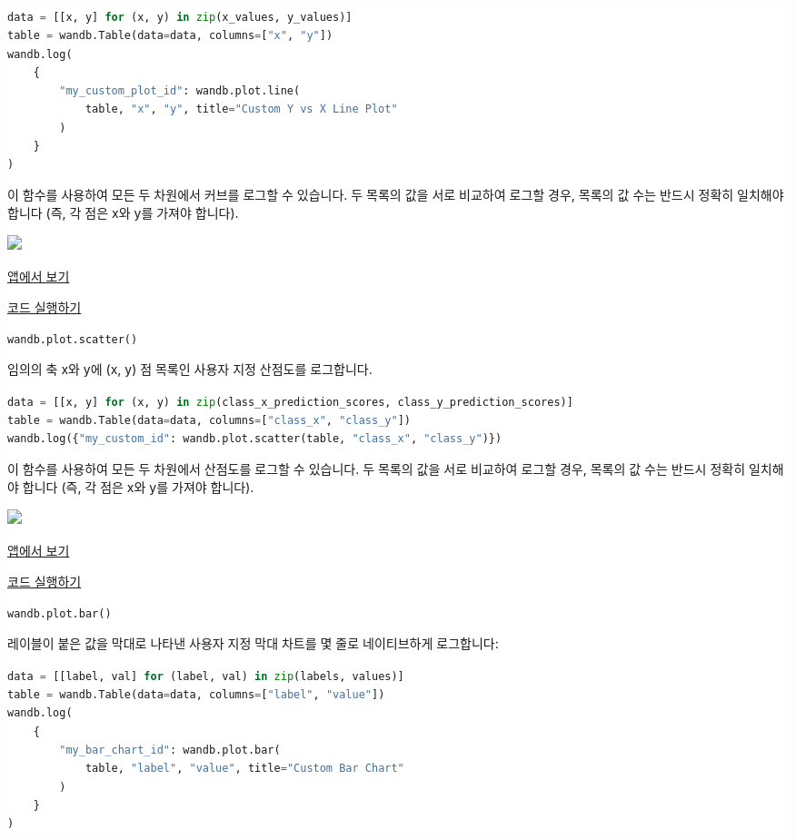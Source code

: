 ```python
data = [[x, y] for (x, y) in zip(x_values, y_values)]
table = wandb.Table(data=data, columns=["x", "y"])
wandb.log(
    {
        "my_custom_plot_id": wandb.plot.line(
            table, "x", "y", title="Custom Y vs X Line Plot"
        )
    }
)
```

이 함수를 사용하여 모든 두 차원에서 커브를 로그할 수 있습니다. 두 목록의 값을 서로 비교하여 로그할 경우, 목록의 값 수는 반드시 정확히 일치해야 합니다 (즉, 각 점은 x와 y를 가져야 합니다).

![](/images/app_ui/line_plot.png)

[앱에서 보기](https://wandb.ai/wandb/plots/reports/Custom-Line-Plots--VmlldzoyNjk5NTA)

[코드 실행하기](https://tiny.cc/custom-charts)

  </TabItem>
  <TabItem value="scatter-plot">

`wandb.plot.scatter()`

임의의 축 x와 y에 (x, y) 점 목록인 사용자 지정 산점도를 로그합니다.

```python
data = [[x, y] for (x, y) in zip(class_x_prediction_scores, class_y_prediction_scores)]
table = wandb.Table(data=data, columns=["class_x", "class_y"])
wandb.log({"my_custom_id": wandb.plot.scatter(table, "class_x", "class_y")})
```

이 함수를 사용하여 모든 두 차원에서 산점도를 로그할 수 있습니다. 두 목록의 값을 서로 비교하여 로그할 경우, 목록의 값 수는 반드시 정확히 일치해야 합니다 (즉, 각 점은 x와 y를 가져야 합니다).

![](/images/app_ui/demo_scatter_plot.png)

[앱에서 보기](https://wandb.ai/wandb/plots/reports/Custom-Scatter-Plots--VmlldzoyNjk5NDQ)

[코드 실행하기](https://tiny.cc/custom-charts)

  </TabItem>
  <TabItem value="bar-chart">

`wandb.plot.bar()`

레이블이 붙은 값을 막대로 나타낸 사용자 지정 막대 차트를 몇 줄로 네이티브하게 로그합니다:

```python
data = [[label, val] for (label, val) in zip(labels, values)]
table = wandb.Table(data=data, columns=["label", "value"])
wandb.log(
    {
        "my_bar_chart_id": wandb.plot.bar(
            table, "label", "value", title="Custom Bar Chart"
        )
    }
)
```
